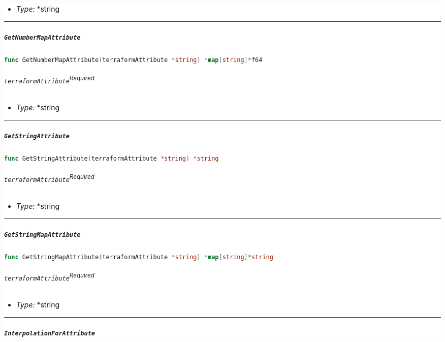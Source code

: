 - *Type:* *string

---

##### `GetNumberMapAttribute` <a name="GetNumberMapAttribute" id="rhizo-co-terraform-provider-oci.dataOciCoreInstancePool.DataOciCoreInstancePool.getNumberMapAttribute"></a>

```go
func GetNumberMapAttribute(terraformAttribute *string) *map[string]*f64
```

###### `terraformAttribute`<sup>Required</sup> <a name="terraformAttribute" id="rhizo-co-terraform-provider-oci.dataOciCoreInstancePool.DataOciCoreInstancePool.getNumberMapAttribute.parameter.terraformAttribute"></a>

- *Type:* *string

---

##### `GetStringAttribute` <a name="GetStringAttribute" id="rhizo-co-terraform-provider-oci.dataOciCoreInstancePool.DataOciCoreInstancePool.getStringAttribute"></a>

```go
func GetStringAttribute(terraformAttribute *string) *string
```

###### `terraformAttribute`<sup>Required</sup> <a name="terraformAttribute" id="rhizo-co-terraform-provider-oci.dataOciCoreInstancePool.DataOciCoreInstancePool.getStringAttribute.parameter.terraformAttribute"></a>

- *Type:* *string

---

##### `GetStringMapAttribute` <a name="GetStringMapAttribute" id="rhizo-co-terraform-provider-oci.dataOciCoreInstancePool.DataOciCoreInstancePool.getStringMapAttribute"></a>

```go
func GetStringMapAttribute(terraformAttribute *string) *map[string]*string
```

###### `terraformAttribute`<sup>Required</sup> <a name="terraformAttribute" id="rhizo-co-terraform-provider-oci.dataOciCoreInstancePool.DataOciCoreInstancePool.getStringMapAttribute.parameter.terraformAttribute"></a>

- *Type:* *string

---

##### `InterpolationForAttribute` <a name="InterpolationForAttribute" id="rhizo-co-terraform-provider-oci.dataOciCoreInstancePool.DataOciCoreInstancePool.interpolationForAttribute"></a>
